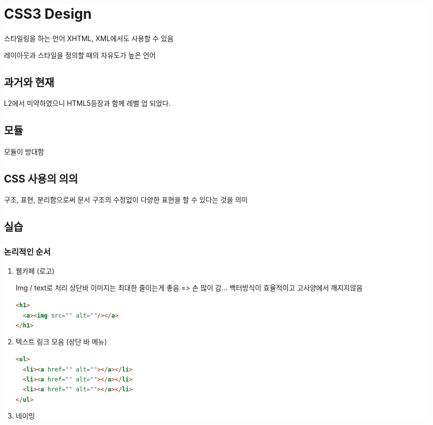 # CSS3 Design

스타일링을 하는 언어 XHTML, XML에서도 사용할 수 있음

레이아웃과 스타일을 정의할 때의 자유도가 높은 언어



## 과거와 현재

L2에서 미약하였으니 HTML5등장과 함께 레벨 업 되었다.



## 모듈

모듈이 방대함



## CSS 사용의 의의

구조, 표현, 분리함으로써 문서 구조의 수정없이 다양한 표현을 할 수 있다는 것을 의미





## 실습

### 논리적인 순서

1. 웹카페 (로고)

   Img / text로 처리
   상단바 이미지는 최대한 줄이는게 좋음 => 손 많이 감...
   백터방식이 효율적이고 고사양에서 깨지지않음

   ~~~html
   <h1>
     <a><img src="" alt=""/></a>
   </h1>
   ~~~

   

2. 텍스트 링크 모음 (상단 바 메뉴)

   ~~~html
   <ul>
     <li><a href="" alt=""></a></li>
     <li><a href="" alt=""></a></li>
     <li><a href="" alt=""></a></li>
   </ul>
   ~~~

   

3. 네이밍
